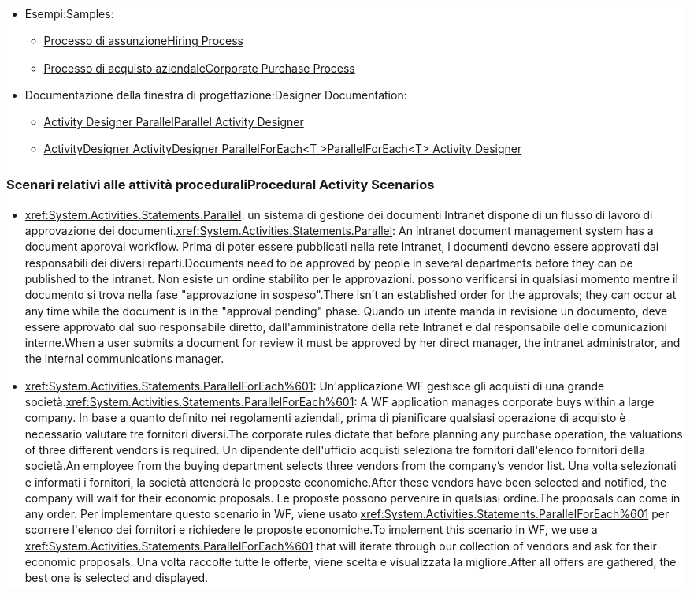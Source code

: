 - <span data-ttu-id="f8a46-219">Esempi:</span><span class="sxs-lookup"><span data-stu-id="f8a46-219">Samples:</span></span>

  - [<span data-ttu-id="f8a46-220">Processo di assunzione</span><span class="sxs-lookup"><span data-stu-id="f8a46-220">Hiring Process</span></span>](./samples/hiring-process.md)

  - [<span data-ttu-id="f8a46-221">Processo di acquisto aziendale</span><span class="sxs-lookup"><span data-stu-id="f8a46-221">Corporate Purchase Process</span></span>](./samples/corporate-purchase-process.md)

- <span data-ttu-id="f8a46-222">Documentazione della finestra di progettazione:</span><span class="sxs-lookup"><span data-stu-id="f8a46-222">Designer Documentation:</span></span>

  - [<span data-ttu-id="f8a46-223">Activity Designer Parallel</span><span class="sxs-lookup"><span data-stu-id="f8a46-223">Parallel Activity Designer</span></span>](/visualstudio/workflow-designer/parallel-activity-designer)

  - [<span data-ttu-id="f8a46-224">ActivityDesigner ActivityDesigner ParallelForEach\<T ></span><span class="sxs-lookup"><span data-stu-id="f8a46-224">ParallelForEach\<T> Activity Designer</span></span>](/visualstudio/workflow-designer/parallelforeach-t-activity-designer)

### <a name="procedural-activity-scenarios"></a><span data-ttu-id="f8a46-225">Scenari relativi alle attività procedurali</span><span class="sxs-lookup"><span data-stu-id="f8a46-225">Procedural Activity Scenarios</span></span>

- <span data-ttu-id="f8a46-226"><xref:System.Activities.Statements.Parallel>: un sistema di gestione dei documenti Intranet dispone di un flusso di lavoro di approvazione dei documenti.</span><span class="sxs-lookup"><span data-stu-id="f8a46-226"><xref:System.Activities.Statements.Parallel>: An intranet document management system has a document approval workflow.</span></span> <span data-ttu-id="f8a46-227">Prima di poter essere pubblicati nella rete Intranet, i documenti devono essere approvati dai responsabili dei diversi reparti.</span><span class="sxs-lookup"><span data-stu-id="f8a46-227">Documents need to be approved by people in several departments before they can be published to the intranet.</span></span> <span data-ttu-id="f8a46-228">Non esiste un ordine stabilito per le approvazioni. possono verificarsi in qualsiasi momento mentre il documento si trova nella fase "approvazione in sospeso".</span><span class="sxs-lookup"><span data-stu-id="f8a46-228">There isn’t an established order for the approvals; they can occur at any time while the document is in the "approval pending" phase.</span></span> <span data-ttu-id="f8a46-229">Quando un utente manda in revisione un documento, deve essere approvato dal suo responsabile diretto, dall'amministratore della rete Intranet e dal responsabile delle comunicazioni interne.</span><span class="sxs-lookup"><span data-stu-id="f8a46-229">When a user submits a document for review it must be approved by her direct manager, the intranet administrator, and the internal communications manager.</span></span>

- <span data-ttu-id="f8a46-230"><xref:System.Activities.Statements.ParallelForEach%601>: Un'applicazione WF gestisce gli acquisti di una grande società.</span><span class="sxs-lookup"><span data-stu-id="f8a46-230"><xref:System.Activities.Statements.ParallelForEach%601>: A WF application manages corporate buys within a large company.</span></span> <span data-ttu-id="f8a46-231">In base a quanto definito nei regolamenti aziendali, prima di pianificare qualsiasi operazione di acquisto è necessario valutare tre fornitori diversi.</span><span class="sxs-lookup"><span data-stu-id="f8a46-231">The corporate rules dictate that before planning any purchase operation, the valuations of three different vendors is required.</span></span> <span data-ttu-id="f8a46-232">Un dipendente dell'ufficio acquisti seleziona tre fornitori dall'elenco fornitori della società.</span><span class="sxs-lookup"><span data-stu-id="f8a46-232">An employee from the buying department selects three vendors from the company’s vendor list.</span></span> <span data-ttu-id="f8a46-233">Una volta selezionati e informati i fornitori, la società attenderà le proposte economiche.</span><span class="sxs-lookup"><span data-stu-id="f8a46-233">After these vendors have been selected and notified, the company will wait for their economic proposals.</span></span> <span data-ttu-id="f8a46-234">Le proposte possono pervenire in qualsiasi ordine.</span><span class="sxs-lookup"><span data-stu-id="f8a46-234">The proposals can come in any order.</span></span> <span data-ttu-id="f8a46-235">Per implementare questo scenario in WF, viene usato <xref:System.Activities.Statements.ParallelForEach%601> per scorrere l'elenco dei fornitori e richiedere le proposte economiche.</span><span class="sxs-lookup"><span data-stu-id="f8a46-235">To implement this scenario in WF, we use a <xref:System.Activities.Statements.ParallelForEach%601> that will iterate through our collection of vendors and ask for their economic proposals.</span></span> <span data-ttu-id="f8a46-236">Una volta raccolte tutte le offerte, viene scelta e visualizzata la migliore.</span><span class="sxs-lookup"><span data-stu-id="f8a46-236">After all offers are gathered, the best one is selected and displayed.</span></span>
